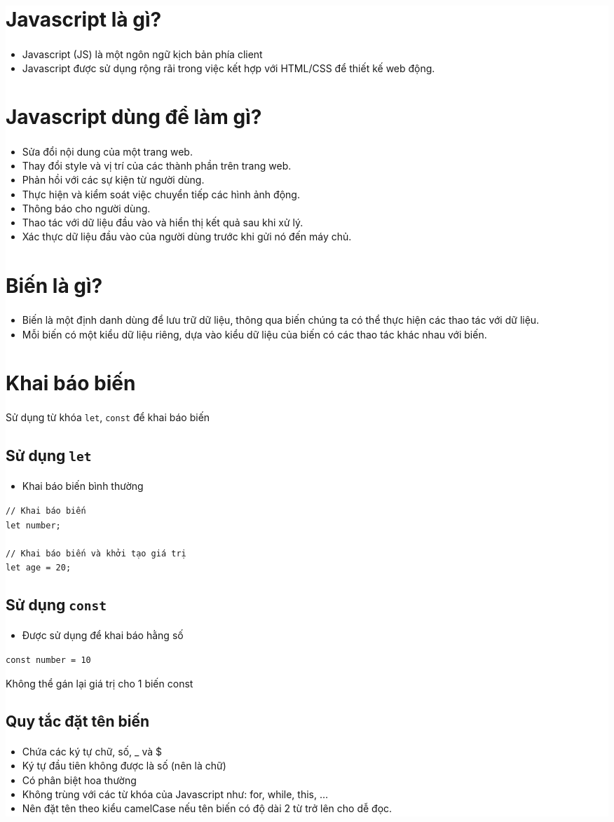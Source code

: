# Javascript là gì?
* Javascript (JS) là một ngôn ngữ kịch bản phía client
* Javascript được sử dụng rộng rãi trong việc kết hợp với HTML/CSS để thiết kế web
động.
# Javascript dùng để làm gì?
* Sửa đổi nội dung của một trang web.
* Thay đổi style và vị trí của các thành phần trên trang web.
* Phản hồi với các sự kiện từ người dùng.
* Thực hiện và kiểm soát việc chuyển tiếp các hình ảnh động.
* Thông báo cho người dùng.
* Thao tác với dữ liệu đầu vào và hiển thị kết quả sau khi xử lý.
* Xác thực dữ liệu đầu vào của người dùng trước khi gửi nó đến máy chủ.
# Biến là gì?
* Biến là một định danh dùng để lưu trữ dữ liệu, thông qua biến chúng ta có thể thực hiện các thao tác với dữ liệu.
* Mỗi biến có một kiểu dữ liệu riêng, dựa vào kiểu dữ liệu của biến có các thao tác khác nhau với biến.
# Khai báo biến
Sử dụng từ khóa `let`, `const` để khai báo biến

## Sử dụng `let`
* Khai báo biến bình thường
```
// Khai báo biến
let number;

// Khai báo biến và khởi tạo giá trị
let age = 20;
```
## Sử dụng `const`
* Được sử dụng để khai báo hằng số
```
const number = 10
```
Không thể gán lại giá trị cho 1 biến const

## Quy tắc đặt tên biến
* Chứa các ký tự chữ, số, _ và $
* Ký tự đầu tiên không được là số (nên là chữ)
* Có phân biệt hoa thường
* Không trùng với các từ khóa của Javascript như: for, while, this, …
* Nên đặt tên theo kiểu camelCase nếu tên biến có độ dài 2 từ trở lên cho dễ đọc.
